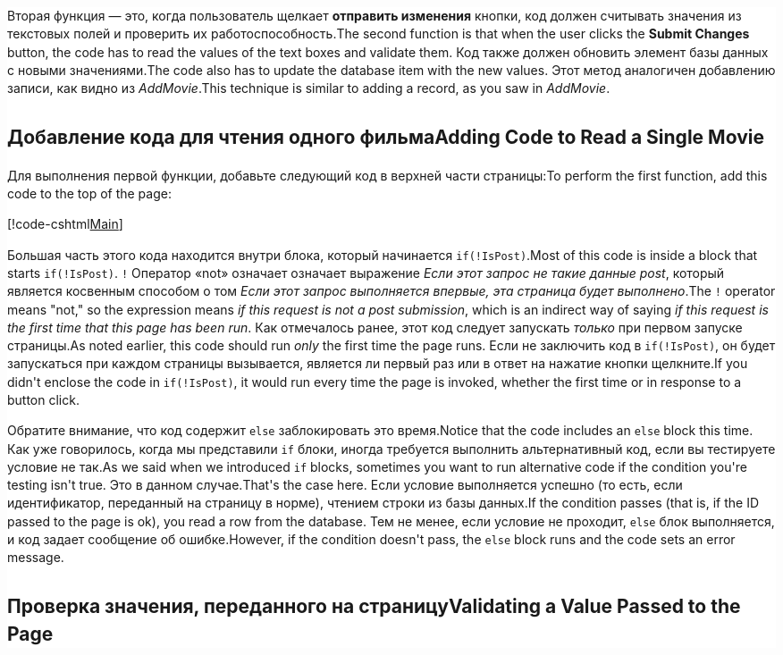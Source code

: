 <span data-ttu-id="c9948-205">Вторая функция — это, когда пользователь щелкает **отправить изменения** кнопки, код должен считывать значения из текстовых полей и проверить их работоспособность.</span><span class="sxs-lookup"><span data-stu-id="c9948-205">The second function is that when the user clicks the **Submit Changes** button, the code has to read the values of the text boxes and validate them.</span></span> <span data-ttu-id="c9948-206">Код также должен обновить элемент базы данных с новыми значениями.</span><span class="sxs-lookup"><span data-stu-id="c9948-206">The code also has to update the database item with the new values.</span></span> <span data-ttu-id="c9948-207">Этот метод аналогичен добавлению записи, как видно из *AddMovie*.</span><span class="sxs-lookup"><span data-stu-id="c9948-207">This technique is similar to adding a record, as you saw in *AddMovie*.</span></span>

## <a name="adding-code-to-read-a-single-movie"></a><span data-ttu-id="c9948-208">Добавление кода для чтения одного фильма</span><span class="sxs-lookup"><span data-stu-id="c9948-208">Adding Code to Read a Single Movie</span></span>

<span data-ttu-id="c9948-209">Для выполнения первой функции, добавьте следующий код в верхней части страницы:</span><span class="sxs-lookup"><span data-stu-id="c9948-209">To perform the first function, add this code to the top of the page:</span></span>

[!code-cshtml[Main](updating-data/samples/sample11.cshtml)]

<span data-ttu-id="c9948-210">Большая часть этого кода находится внутри блока, который начинается `if(!IsPost)`.</span><span class="sxs-lookup"><span data-stu-id="c9948-210">Most of this code is inside a block that starts `if(!IsPost)`.</span></span> <span data-ttu-id="c9948-211">`!` Оператор «not» означает означает выражение *Если этот запрос не такие данные post*, который является косвенным способом о том *Если этот запрос выполняется впервые, эта страница будет выполнено*.</span><span class="sxs-lookup"><span data-stu-id="c9948-211">The `!` operator means "not," so the expression means *if this request is not a post submission*, which is an indirect way of saying *if this request is the first time that this page has been run*.</span></span> <span data-ttu-id="c9948-212">Как отмечалось ранее, этот код следует запускать *только* при первом запуске страницы.</span><span class="sxs-lookup"><span data-stu-id="c9948-212">As noted earlier, this code should run *only* the first time the page runs.</span></span> <span data-ttu-id="c9948-213">Если не заключить код в `if(!IsPost)`, он будет запускаться при каждом страницы вызывается, является ли первый раз или в ответ на нажатие кнопки щелкните.</span><span class="sxs-lookup"><span data-stu-id="c9948-213">If you didn't enclose the code in `if(!IsPost)`, it would run every time the page is invoked, whether the first time or in response to a button click.</span></span>

<span data-ttu-id="c9948-214">Обратите внимание, что код содержит `else` заблокировать это время.</span><span class="sxs-lookup"><span data-stu-id="c9948-214">Notice that the code includes an `else` block this time.</span></span> <span data-ttu-id="c9948-215">Как уже говорилось, когда мы представили `if` блоки, иногда требуется выполнить альтернативный код, если вы тестируете условие не так.</span><span class="sxs-lookup"><span data-stu-id="c9948-215">As we said when we introduced `if` blocks, sometimes you want to run alternative code if the condition you're testing isn't true.</span></span> <span data-ttu-id="c9948-216">Это в данном случае.</span><span class="sxs-lookup"><span data-stu-id="c9948-216">That's the case here.</span></span> <span data-ttu-id="c9948-217">Если условие выполняется успешно (то есть, если идентификатор, переданный на страницу в норме), чтением строки из базы данных.</span><span class="sxs-lookup"><span data-stu-id="c9948-217">If the condition passes (that is, if the ID passed to the page is ok), you read a row from the database.</span></span> <span data-ttu-id="c9948-218">Тем не менее, если условие не проходит, `else` блок выполняется, и код задает сообщение об ошибке.</span><span class="sxs-lookup"><span data-stu-id="c9948-218">However, if the condition doesn't pass, the `else` block runs and the code sets an error message.</span></span>

## <a name="validating-a-value-passed-to-the-page"></a><span data-ttu-id="c9948-219">Проверка значения, переданного на страницу</span><span class="sxs-lookup"><span data-stu-id="c9948-219">Validating a Value Passed to the Page</span></span>
